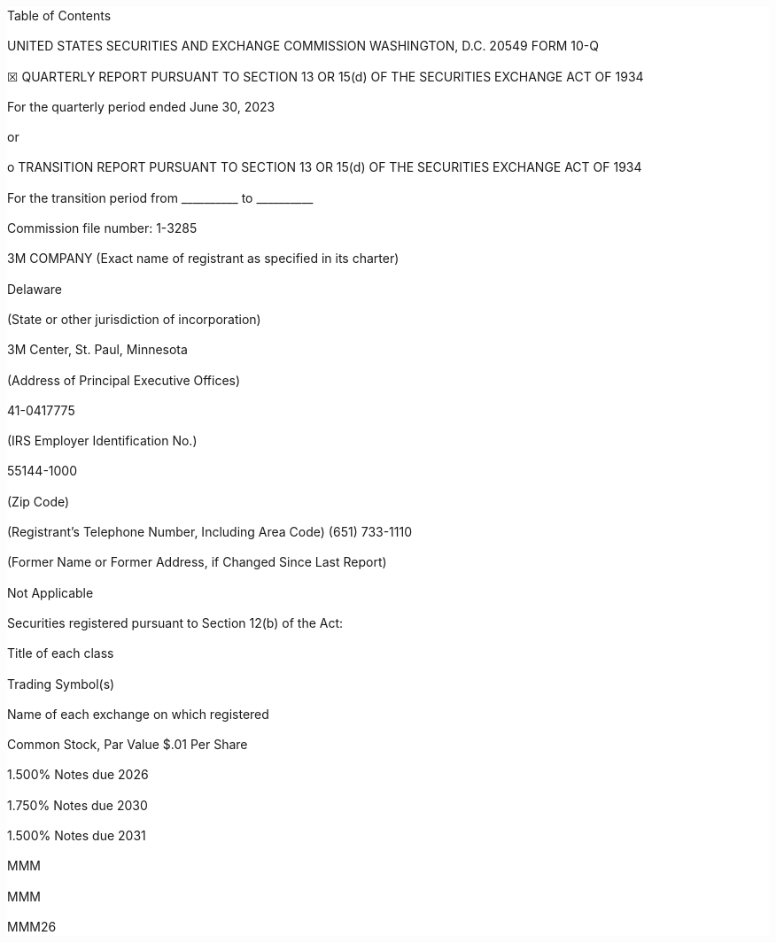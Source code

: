 Table of Contents

UNITED STATES
SECURITIES AND EXCHANGE COMMISSION
WASHINGTON, D.C. 20549
FORM 10-Q

☒ QUARTERLY REPORT PURSUANT TO SECTION 13 OR 15(d) OF THE SECURITIES EXCHANGE ACT OF 1934

For the quarterly period ended June 30, 2023

or

o TRANSITION REPORT PURSUANT TO SECTION 13 OR 15(d) OF THE SECURITIES EXCHANGE ACT OF 1934

For the transition period from __________ to __________

Commission file number: 1-3285

3M COMPANY
(Exact name of registrant as specified in its charter)

Delaware

(State or other jurisdiction of incorporation)

3M Center, St. Paul, Minnesota

(Address of Principal Executive Offices)

41-0417775

(IRS Employer Identification No.)

55144-1000

(Zip Code)

(Registrant’s Telephone Number, Including Area Code) (651) 733-1110

(Former Name or Former Address, if Changed Since Last Report)

Not Applicable

Securities registered pursuant to Section 12(b) of the Act:

Title of each class

Trading Symbol(s)

Name of each exchange on which registered

Common Stock, Par Value $.01 Per Share

1.500% Notes due 2026

1.750% Notes due 2030

1.500% Notes due 2031

MMM

MMM

MMM26
